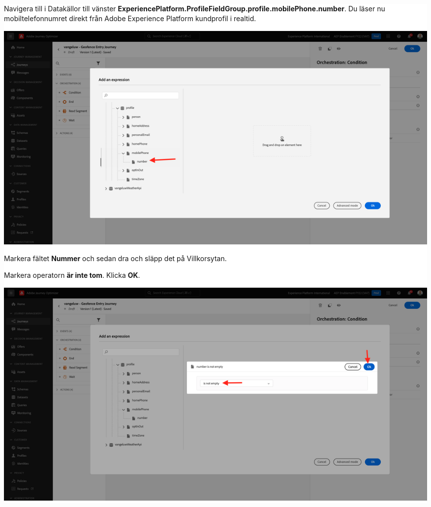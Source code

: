 Navigera till i Datakällor till vänster **ExperiencePlatform.ProfileFieldGroup.profile.mobilePhone.number**. Du läser nu mobiltelefonnumret direkt från Adobe Experience Platform kundprofil i realtid.

![Demo](./images/joa3.png)

Markera fältet **Nummer** och sedan dra och släpp det på Villkorsytan.

Markera operatorn **är inte tom**. Klicka **OK**.

![Demo](./images/joa4.png)
